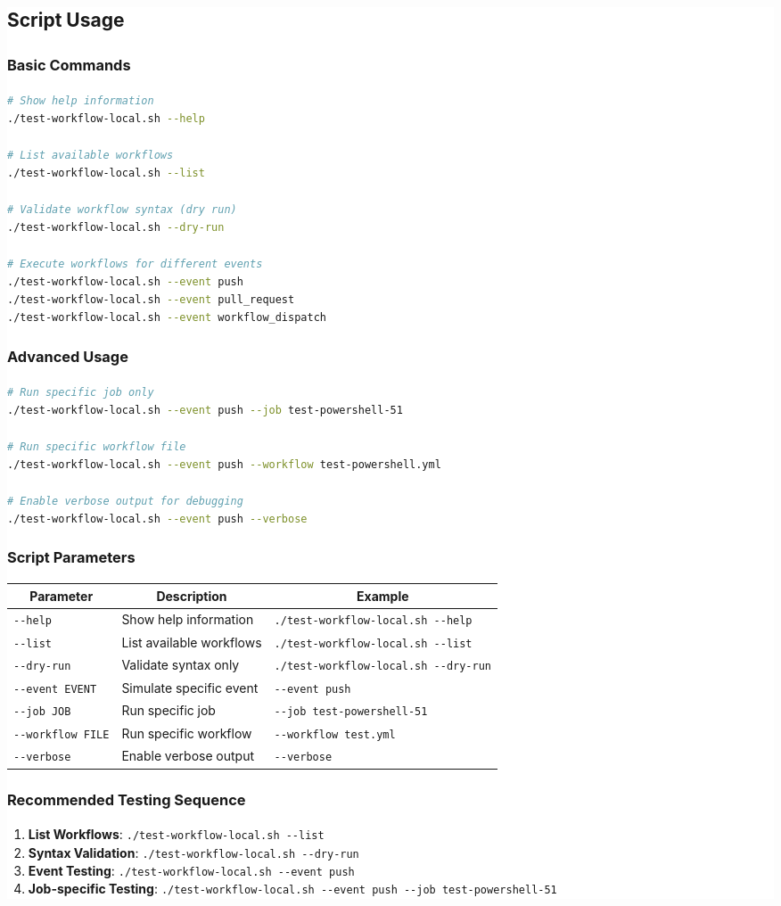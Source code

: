 ## Script Usage

### Basic Commands
```bash
# Show help information
./test-workflow-local.sh --help

# List available workflows
./test-workflow-local.sh --list

# Validate workflow syntax (dry run)
./test-workflow-local.sh --dry-run

# Execute workflows for different events
./test-workflow-local.sh --event push
./test-workflow-local.sh --event pull_request
./test-workflow-local.sh --event workflow_dispatch
```

### Advanced Usage
```bash
# Run specific job only
./test-workflow-local.sh --event push --job test-powershell-51

# Run specific workflow file
./test-workflow-local.sh --event push --workflow test-powershell.yml

# Enable verbose output for debugging
./test-workflow-local.sh --event push --verbose
```

### Script Parameters
| Parameter | Description | Example |
|-----------|-------------|---------|
| `--help` | Show help information | `./test-workflow-local.sh --help` |
| `--list` | List available workflows | `./test-workflow-local.sh --list` |
| `--dry-run` | Validate syntax only | `./test-workflow-local.sh --dry-run` |
| `--event EVENT` | Simulate specific event | `--event push` |
| `--job JOB` | Run specific job | `--job test-powershell-51` |
| `--workflow FILE` | Run specific workflow | `--workflow test.yml` |
| `--verbose` | Enable verbose output | `--verbose` |

### Recommended Testing Sequence
1. **List Workflows**: `./test-workflow-local.sh --list`
2. **Syntax Validation**: `./test-workflow-local.sh --dry-run`
3. **Event Testing**: `./test-workflow-local.sh --event push`
4. **Job-specific Testing**: `./test-workflow-local.sh --event push --job test-powershell-51`

